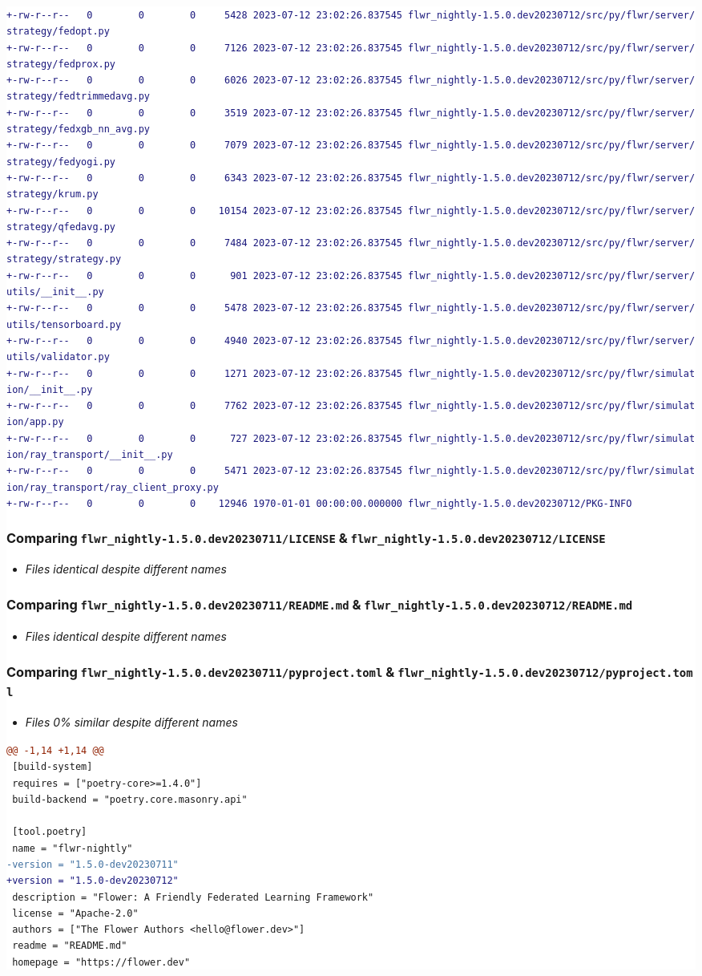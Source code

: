 ```diff
+-rw-r--r--   0        0        0     5428 2023-07-12 23:02:26.837545 flwr_nightly-1.5.0.dev20230712/src/py/flwr/server/strategy/fedopt.py
+-rw-r--r--   0        0        0     7126 2023-07-12 23:02:26.837545 flwr_nightly-1.5.0.dev20230712/src/py/flwr/server/strategy/fedprox.py
+-rw-r--r--   0        0        0     6026 2023-07-12 23:02:26.837545 flwr_nightly-1.5.0.dev20230712/src/py/flwr/server/strategy/fedtrimmedavg.py
+-rw-r--r--   0        0        0     3519 2023-07-12 23:02:26.837545 flwr_nightly-1.5.0.dev20230712/src/py/flwr/server/strategy/fedxgb_nn_avg.py
+-rw-r--r--   0        0        0     7079 2023-07-12 23:02:26.837545 flwr_nightly-1.5.0.dev20230712/src/py/flwr/server/strategy/fedyogi.py
+-rw-r--r--   0        0        0     6343 2023-07-12 23:02:26.837545 flwr_nightly-1.5.0.dev20230712/src/py/flwr/server/strategy/krum.py
+-rw-r--r--   0        0        0    10154 2023-07-12 23:02:26.837545 flwr_nightly-1.5.0.dev20230712/src/py/flwr/server/strategy/qfedavg.py
+-rw-r--r--   0        0        0     7484 2023-07-12 23:02:26.837545 flwr_nightly-1.5.0.dev20230712/src/py/flwr/server/strategy/strategy.py
+-rw-r--r--   0        0        0      901 2023-07-12 23:02:26.837545 flwr_nightly-1.5.0.dev20230712/src/py/flwr/server/utils/__init__.py
+-rw-r--r--   0        0        0     5478 2023-07-12 23:02:26.837545 flwr_nightly-1.5.0.dev20230712/src/py/flwr/server/utils/tensorboard.py
+-rw-r--r--   0        0        0     4940 2023-07-12 23:02:26.837545 flwr_nightly-1.5.0.dev20230712/src/py/flwr/server/utils/validator.py
+-rw-r--r--   0        0        0     1271 2023-07-12 23:02:26.837545 flwr_nightly-1.5.0.dev20230712/src/py/flwr/simulation/__init__.py
+-rw-r--r--   0        0        0     7762 2023-07-12 23:02:26.837545 flwr_nightly-1.5.0.dev20230712/src/py/flwr/simulation/app.py
+-rw-r--r--   0        0        0      727 2023-07-12 23:02:26.837545 flwr_nightly-1.5.0.dev20230712/src/py/flwr/simulation/ray_transport/__init__.py
+-rw-r--r--   0        0        0     5471 2023-07-12 23:02:26.837545 flwr_nightly-1.5.0.dev20230712/src/py/flwr/simulation/ray_transport/ray_client_proxy.py
+-rw-r--r--   0        0        0    12946 1970-01-01 00:00:00.000000 flwr_nightly-1.5.0.dev20230712/PKG-INFO
```

### Comparing `flwr_nightly-1.5.0.dev20230711/LICENSE` & `flwr_nightly-1.5.0.dev20230712/LICENSE`

 * *Files identical despite different names*

### Comparing `flwr_nightly-1.5.0.dev20230711/README.md` & `flwr_nightly-1.5.0.dev20230712/README.md`

 * *Files identical despite different names*

### Comparing `flwr_nightly-1.5.0.dev20230711/pyproject.toml` & `flwr_nightly-1.5.0.dev20230712/pyproject.toml`

 * *Files 0% similar despite different names*

```diff
@@ -1,14 +1,14 @@
 [build-system]
 requires = ["poetry-core>=1.4.0"]
 build-backend = "poetry.core.masonry.api"
 
 [tool.poetry]
 name = "flwr-nightly"
-version = "1.5.0-dev20230711"
+version = "1.5.0-dev20230712"
 description = "Flower: A Friendly Federated Learning Framework"
 license = "Apache-2.0"
 authors = ["The Flower Authors <hello@flower.dev>"]
 readme = "README.md"
 homepage = "https://flower.dev"
```